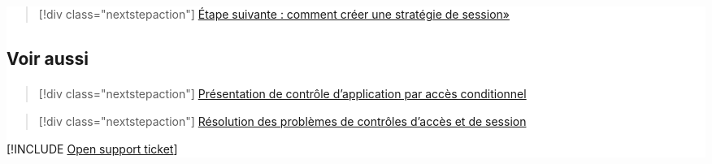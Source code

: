> [!div class="nextstepaction"]
> [Étape suivante : comment créer une stratégie de session»](session-policy-aad.md)

## <a name="see-also"></a>Voir aussi

> [!div class="nextstepaction"]
> [Présentation de contrôle d’application par accès conditionnel](proxy-intro-aad.md)

> [!div class="nextstepaction"]
> [Résolution des problèmes de contrôles d’accès et de session](troubleshooting-proxy.md)

[!INCLUDE [Open support ticket](includes/support.md)]
